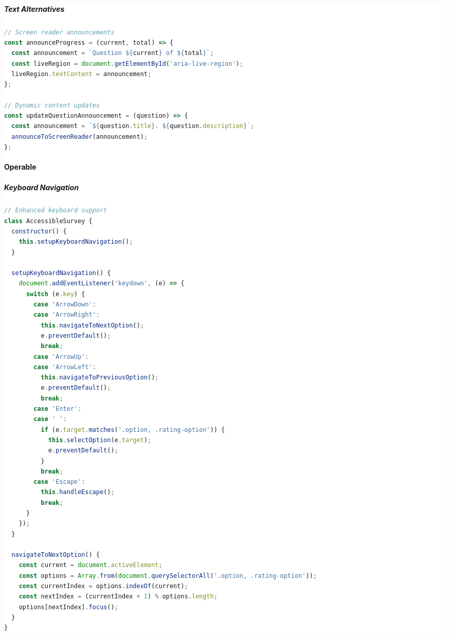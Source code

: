 ##### Text Alternatives
```javascript
// Screen reader announcements
const announceProgress = (current, total) => {
  const announcement = `Question ${current} of ${total}`;
  const liveRegion = document.getElementById('aria-live-region');
  liveRegion.textContent = announcement;
};

// Dynamic content updates
const updateQuestionAnnouncement = (question) => {
  const announcement = `${question.title}. ${question.description}`;
  announceToScreenReader(announcement);
};
```

#### Operable

##### Keyboard Navigation
```javascript
// Enhanced keyboard support
class AccessibleSurvey {
  constructor() {
    this.setupKeyboardNavigation();
  }

  setupKeyboardNavigation() {
    document.addEventListener('keydown', (e) => {
      switch (e.key) {
        case 'ArrowDown':
        case 'ArrowRight':
          this.navigateToNextOption();
          e.preventDefault();
          break;
        case 'ArrowUp':
        case 'ArrowLeft':
          this.navigateToPreviousOption();
          e.preventDefault();
          break;
        case 'Enter':
        case ' ':
          if (e.target.matches('.option, .rating-option')) {
            this.selectOption(e.target);
            e.preventDefault();
          }
          break;
        case 'Escape':
          this.handleEscape();
          break;
      }
    });
  }

  navigateToNextOption() {
    const current = document.activeElement;
    const options = Array.from(document.querySelectorAll('.option, .rating-option'));
    const currentIndex = options.indexOf(current);
    const nextIndex = (currentIndex + 1) % options.length;
    options[nextIndex].focus();
  }
}
```
